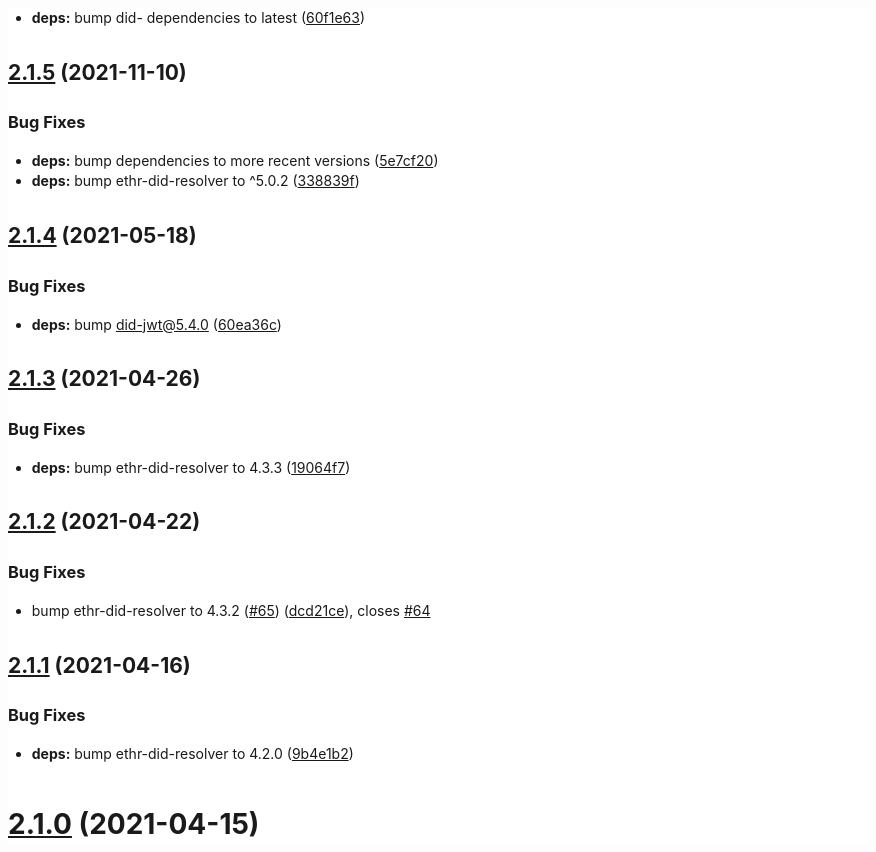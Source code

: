 * **deps:** bump did- dependencies to latest ([60f1e63](https://github.com/uport-project/ethr-did/commit/60f1e630d2378451f0e544112856bf387fe61f04))

## [2.1.5](https://github.com/uport-project/ethr-did/compare/2.1.4...2.1.5) (2021-11-10)


### Bug Fixes

* **deps:** bump dependencies to more recent versions ([5e7cf20](https://github.com/uport-project/ethr-did/commit/5e7cf20d9cc7b2fd4d905df9a4cfe2792547deff))
* **deps:** bump ethr-did-resolver to ^5.0.2 ([338839f](https://github.com/uport-project/ethr-did/commit/338839f6c547eaa09d6acdd3685493ca7215fb2c))

## [2.1.4](https://github.com/uport-project/ethr-did/compare/2.1.3...2.1.4) (2021-05-18)


### Bug Fixes

* **deps:** bump did-jwt@5.4.0 ([60ea36c](https://github.com/uport-project/ethr-did/commit/60ea36c7e78d186f2f3b40ee47d7eb65837298ff))

## [2.1.3](https://github.com/uport-project/ethr-did/compare/2.1.2...2.1.3) (2021-04-26)


### Bug Fixes

* **deps:** bump ethr-did-resolver to 4.3.3 ([19064f7](https://github.com/uport-project/ethr-did/commit/19064f72a2a77d7013a6e7aeaa2fe0faa37933ea))

## [2.1.2](https://github.com/uport-project/ethr-did/compare/2.1.1...2.1.2) (2021-04-22)


### Bug Fixes

* bump ethr-did-resolver to 4.3.2 ([#65](https://github.com/uport-project/ethr-did/issues/65)) ([dcd21ce](https://github.com/uport-project/ethr-did/commit/dcd21ce9494aaf4e833611ad91d18d5c43b4407b)), closes [#64](https://github.com/uport-project/ethr-did/issues/64)

## [2.1.1](https://github.com/uport-project/ethr-did/compare/2.1.0...2.1.1) (2021-04-16)


### Bug Fixes

* **deps:** bump ethr-did-resolver to 4.2.0 ([9b4e1b2](https://github.com/uport-project/ethr-did/commit/9b4e1b2f3347062aba104e7b28b280c3d01bc64c))

# [2.1.0](https://github.com/uport-project/ethr-did/compare/2.0.0...2.1.0) (2021-04-15)

